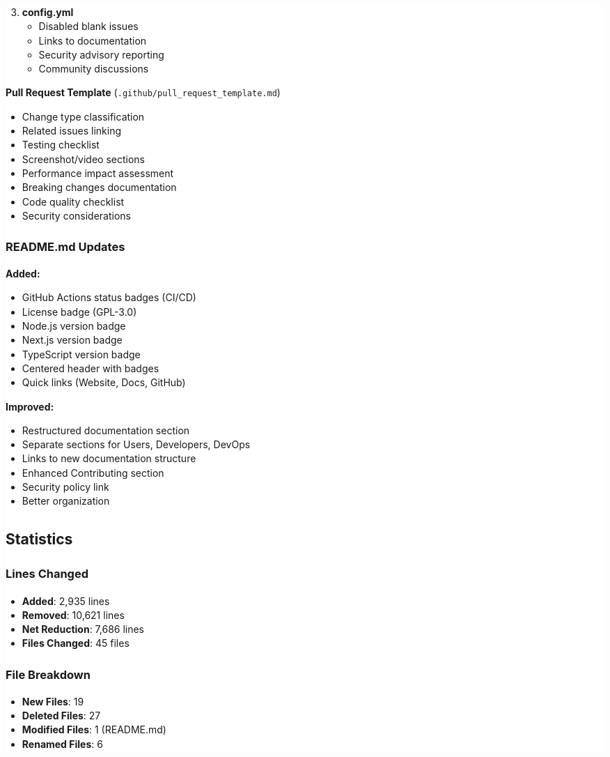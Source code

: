 3. **config.yml**
   - Disabled blank issues
   - Links to documentation
   - Security advisory reporting
   - Community discussions

**Pull Request Template** (`.github/pull_request_template.md`)

- Change type classification
- Related issues linking
- Testing checklist
- Screenshot/video sections
- Performance impact assessment
- Breaking changes documentation
- Code quality checklist
- Security considerations

### README.md Updates

**Added:**

- GitHub Actions status badges (CI/CD)
- License badge (GPL-3.0)
- Node.js version badge
- Next.js version badge
- TypeScript version badge
- Centered header with badges
- Quick links (Website, Docs, GitHub)

**Improved:**

- Restructured documentation section
- Separate sections for Users, Developers, DevOps
- Links to new documentation structure
- Enhanced Contributing section
- Security policy link
- Better organization

## Statistics

### Lines Changed

- **Added**: 2,935 lines
- **Removed**: 10,621 lines
- **Net Reduction**: 7,686 lines
- **Files Changed**: 45 files

### File Breakdown

- **New Files**: 19
- **Deleted Files**: 27
- **Modified Files**: 1 (README.md)
- **Renamed Files**: 6
